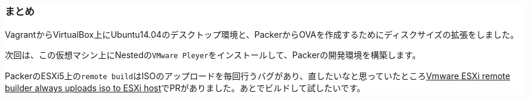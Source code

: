 ### まとめ

VagrantからVirtualBox上にUbuntu14.04のデスクトップ環境と、PackerからOVAを作成するためにディスクサイズの拡張をしました。

次回は、この仮想マシン上にNestedの`VMware Pleyer`をインストールして、Packerの開発環境を構築します。

PackerのESXi5上の`remote build`はISOのアップロードを毎回行うバグがあり、直したいなと思っていたところ[Vmware ESXi remote builder always uploads iso to ESXi host](https://github.com/mitchellh/packer/issues/1244)でPRがありました。あとでビルドして試したいです。


